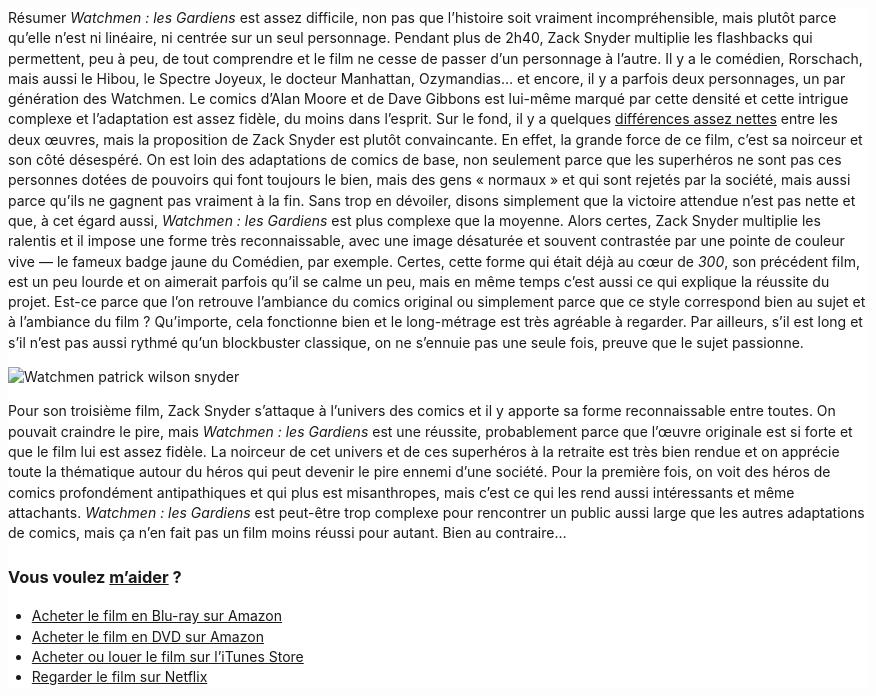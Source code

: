 <p>Résumer <em>Watchmen : les Gardiens</em> est assez difficile, non pas que l&rsquo;histoire soit vraiment incompréhensible, mais plutôt parce qu&rsquo;elle n&rsquo;est ni linéaire, ni centrée sur un seul personnage. Pendant plus de 2h40, Zack Snyder multiplie les flashbacks qui permettent, peu à peu, de tout comprendre et le film ne cesse de passer d&rsquo;un personnage à l&rsquo;autre. Il y a le comédien, Rorschach, mais aussi le Hibou, le Spectre Joyeux, le docteur Manhattan, Ozymandias… et encore, il y a parfois deux personnages, un par génération des Watchmen. Le comics d&rsquo;Alan Moore et de Dave Gibbons est lui-même marqué par cette densité et cette intrigue complexe et l&rsquo;adaptation est assez fidèle, du moins dans l&rsquo;esprit. Sur le fond, il y a quelques <a href="http://fr.wikipedia.org/wiki/Watchmen_:_Les_Gardiens#Diff.C3.A9rences_entre_le_film_et_le_comic">différences assez nettes</a> entre les deux œuvres, mais la proposition de Zack Snyder est plutôt convaincante. En effet, la grande force de ce film, c&rsquo;est sa noirceur et son côté désespéré. On est loin des adaptations de comics de base, non seulement parce que les superhéros ne sont pas ces personnes dotées de pouvoirs qui font toujours le bien, mais des gens « normaux » et qui sont rejetés par la société, mais aussi parce qu&rsquo;ils ne gagnent pas vraiment à la fin. Sans trop en dévoiler, disons simplement que la victoire attendue n&rsquo;est pas nette et que, à cet égard aussi, <em>Watchmen : les Gardiens</em> est plus complexe que la moyenne. Alors certes, Zack Snyder multiplie les ralentis et il impose une forme très reconnaissable, avec une image désaturée et souvent contrastée par une pointe de couleur vive — le fameux badge jaune du Comédien, par exemple. Certes, cette forme qui était déjà au cœur de <em>300</em>, son précédent film, est un peu lourde et on aimerait parfois qu&rsquo;il se calme un peu, mais en même temps c&rsquo;est aussi ce qui explique la réussite du projet. Est-ce parce que l&rsquo;on retrouve l&rsquo;ambiance du comics original ou simplement parce que ce style correspond bien au sujet et à l&rsquo;ambiance du film ? Qu&rsquo;importe, cela fonctionne bien et le long-métrage est très agréable à regarder. Par ailleurs, s&rsquo;il est long et s&rsquo;il n&rsquo;est pas aussi rythmé qu&rsquo;un blockbuster classique, on ne s&rsquo;ennuie pas une seule fois, preuve que le sujet passionne.</p>
<img class="aligncenter" src="https://voiretmanger.fr/wp-content/2014/12/watchmen-patrick-wilson-snyder.jpg" alt="Watchmen patrick wilson snyder" title="watchmen-patrick-wilson-snyder.jpg" width="2100" height="1400" />
<p>Pour son troisième film, Zack Snyder s&rsquo;attaque à l&rsquo;univers des comics et il y apporte sa forme reconnaissable entre toutes. On pouvait craindre le pire, mais <em>Watchmen : les Gardiens</em> est une réussite, probablement parce que l&rsquo;œuvre originale est si forte et que le film lui est assez fidèle. La noirceur de cet univers et de ces superhéros à la retraite est très bien rendue et on apprécie toute la thématique autour du héros qui peut devenir le pire ennemi d&rsquo;une société. Pour la première fois, on voit des héros de comics profondément antipathiques et qui plus est misanthropes, mais c&rsquo;est ce qui les rend aussi intéressants et même attachants. <em>Watchmen : les Gardiens</em> est peut-être trop complexe pour rencontrer un public aussi large que les autres adaptations de comics, mais ça n&rsquo;en fait pas un film moins réussi pour autant. Bien au contraire…</p>
<div class="amazon">
<h3>Vous voulez <a href="https://voiretmanger.fr/soutien/">m&rsquo;aider</a> ?</h3>
<ul>
<li><a href="http://www.amazon.fr/gp/product/B004IPWXS0/ref=as_li_ss_tl?ie=UTF8&amp;tag=leblogdenic07-21&amp;linkCode=as2&amp;camp=1642&amp;creative=19458&amp;creativeASIN=B004IPWXS0">Acheter le film en Blu-ray sur Amazon</a></li>
<li><a href="http://www.amazon.fr/gp/product/B003AYPN7I/ref=as_li_ss_tl?ie=UTF8&amp;tag=leblogdenic07-21&amp;linkCode=as2&amp;camp=1642&amp;creative=19458&amp;creativeASIN=B003AYPN7I">Acheter le film en DVD sur Amazon</a></li>
<li><a href="https://itunes.apple.com/fr/movie/watchmen-les-gardiens-vost/id385493688">Acheter ou louer le film sur l&rsquo;iTunes Store</a></li>
<li><a href="http://www.netflix.com/WiMovie/70099111?">Regarder le film sur Netflix</a></li>
</ul>
</div>

